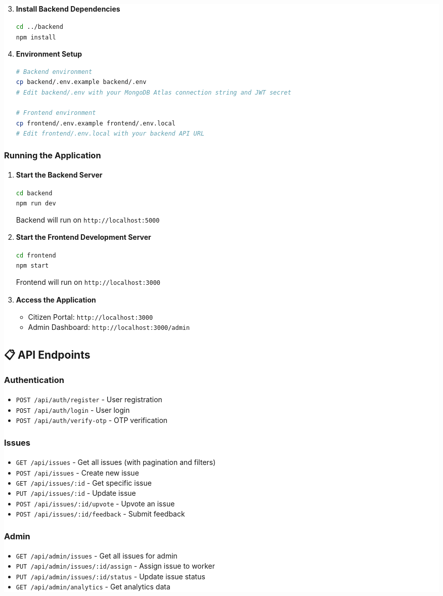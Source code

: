 3. **Install Backend Dependencies**
   ```bash
   cd ../backend
   npm install
   ```

4. **Environment Setup**
   ```bash
   # Backend environment
   cp backend/.env.example backend/.env
   # Edit backend/.env with your MongoDB Atlas connection string and JWT secret
   
   # Frontend environment
   cp frontend/.env.example frontend/.env.local
   # Edit frontend/.env.local with your backend API URL
   ```

### Running the Application

1. **Start the Backend Server**
   ```bash
   cd backend
   npm run dev
   ```
   Backend will run on `http://localhost:5000`

2. **Start the Frontend Development Server**
   ```bash
   cd frontend
   npm start
   ```
   Frontend will run on `http://localhost:3000`

3. **Access the Application**
   - Citizen Portal: `http://localhost:3000`
   - Admin Dashboard: `http://localhost:3000/admin`

## 📋 API Endpoints

### Authentication
- `POST /api/auth/register` - User registration
- `POST /api/auth/login` - User login
- `POST /api/auth/verify-otp` - OTP verification

### Issues
- `GET /api/issues` - Get all issues (with pagination and filters)
- `POST /api/issues` - Create new issue
- `GET /api/issues/:id` - Get specific issue
- `PUT /api/issues/:id` - Update issue
- `POST /api/issues/:id/upvote` - Upvote an issue
- `POST /api/issues/:id/feedback` - Submit feedback

### Admin
- `GET /api/admin/issues` - Get all issues for admin
- `PUT /api/admin/issues/:id/assign` - Assign issue to worker
- `PUT /api/admin/issues/:id/status` - Update issue status
- `GET /api/admin/analytics` - Get analytics data
